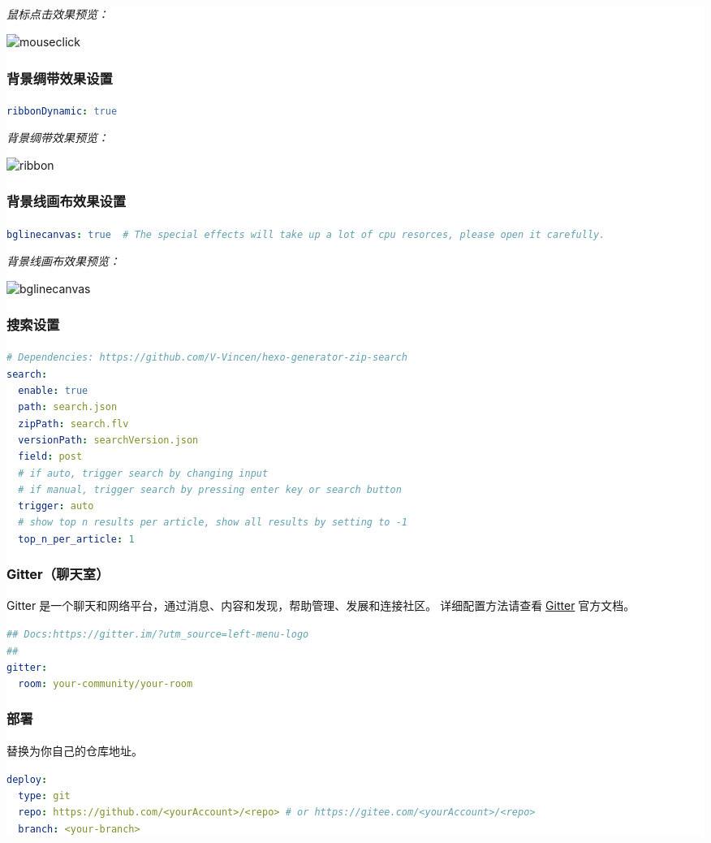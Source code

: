 ```yml
```
*鼠标点击效果预览：*

![mouseclick](mouseclick.png)


### 背景绸带效果设置
```yml
ribbonDynamic: true
```
*背景绸带效果预览：*

![ribbon](ribbon.png)


### 背景线画布效果设置
```yml
bglinecanvas: true  # The special effects will take up a lot of cpu resorces, please open it carefully.
```
*背景线画布效果预览：*

![bglinecanvas](bglinecanvas.png)


### 搜索设置
```yml
# Dependencies: https://github.com/V-Vincen/hexo-generator-zip-search
search:
  enable: true
  path: search.json
  zipPath: search.flv
  versionPath: searchVersion.json
  field: post
  # if auto, trigger search by changing input
  # if manual, trigger search by pressing enter key or search button
  trigger: auto
  # show top n results per article, show all results by setting to -1
  top_n_per_article: 1
```

### Gitter（聊天室）
Gitter 是一个聊天和网络平台，通过消息、内容和发现，帮助管理、发展和连接社区。 详细配置方法请查看 [Gitter](https://gitter.im/) 官方文档。
```yml
## Docs:https://gitter.im/?utm_source=left-menu-logo
##
gitter:
  room: your-community/your-room
```

### 部署
替换为你自己的仓库地址。
```yml
deploy:
  type: git
  repo: https://github.com/<yourAccount>/<repo> # or https://gitee.com/<yourAccount>/<repo>
  branch: <your-branch>
```
